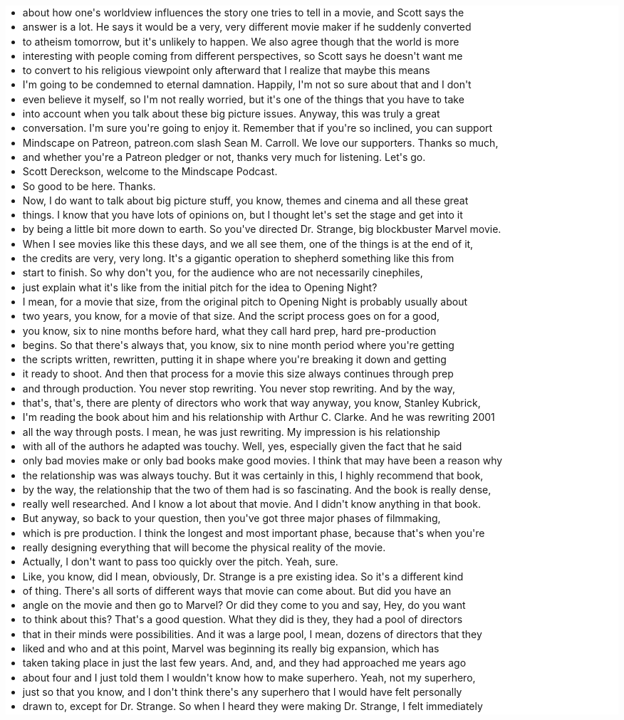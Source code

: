 *  about how one's worldview influences the story one tries to tell in a movie, and Scott says the
*  answer is a lot. He says it would be a very, very different movie maker if he suddenly converted
*  to atheism tomorrow, but it's unlikely to happen. We also agree though that the world is more
*  interesting with people coming from different perspectives, so Scott says he doesn't want me
*  to convert to his religious viewpoint only afterward that I realize that maybe this means
*  I'm going to be condemned to eternal damnation. Happily, I'm not so sure about that and I don't
*  even believe it myself, so I'm not really worried, but it's one of the things that you have to take
*  into account when you talk about these big picture issues. Anyway, this was truly a great
*  conversation. I'm sure you're going to enjoy it. Remember that if you're so inclined, you can support
*  Mindscape on Patreon, patreon.com slash Sean M. Carroll. We love our supporters. Thanks so much,
*  and whether you're a Patreon pledger or not, thanks very much for listening. Let's go.
*  Scott Dereckson, welcome to the Mindscape Podcast.
*  So good to be here. Thanks.
*  Now, I do want to talk about big picture stuff, you know, themes and cinema and all these great
*  things. I know that you have lots of opinions on, but I thought let's set the stage and get into it
*  by being a little bit more down to earth. So you've directed Dr. Strange, big blockbuster Marvel movie.
*  When I see movies like this these days, and we all see them, one of the things is at the end of it,
*  the credits are very, very long. It's a gigantic operation to shepherd something like this from
*  start to finish. So why don't you, for the audience who are not necessarily cinephiles,
*  just explain what it's like from the initial pitch for the idea to Opening Night?
*  I mean, for a movie that size, from the original pitch to Opening Night is probably usually about
*  two years, you know, for a movie of that size. And the script process goes on for a good,
*  you know, six to nine months before hard, what they call hard prep, hard pre-production
*  begins. So that there's always that, you know, six to nine month period where you're getting
*  the scripts written, rewritten, putting it in shape where you're breaking it down and getting
*  it ready to shoot. And then that process for a movie this size always continues through prep
*  and through production. You never stop rewriting. You never stop rewriting. And by the way,
*  that's, that's, there are plenty of directors who work that way anyway, you know, Stanley Kubrick,
*  I'm reading the book about him and his relationship with Arthur C. Clarke. And he was rewriting 2001
*  all the way through posts. I mean, he was just rewriting. My impression is his relationship
*  with all of the authors he adapted was touchy. Well, yes, especially given the fact that he said
*  only bad movies make or only bad books make good movies. I think that may have been a reason why
*  the relationship was was always touchy. But it was certainly in this, I highly recommend that book,
*  by the way, the relationship that the two of them had is so fascinating. And the book is really dense,
*  really well researched. And I know a lot about that movie. And I didn't know anything in that book.
*  But anyway, so back to your question, then you've got three major phases of filmmaking,
*  which is pre production. I think the longest and most important phase, because that's when you're
*  really designing everything that will become the physical reality of the movie.
*  Actually, I don't want to pass too quickly over the pitch. Yeah, sure.
*  Like, you know, did I mean, obviously, Dr. Strange is a pre existing idea. So it's a different kind
*  of thing. There's all sorts of different ways that movie can come about. But did you have an
*  angle on the movie and then go to Marvel? Or did they come to you and say, Hey, do you want
*  to think about this? That's a good question. What they did is they, they had a pool of directors
*  that in their minds were possibilities. And it was a large pool, I mean, dozens of directors that they
*  liked and who and at this point, Marvel was beginning its really big expansion, which has
*  taken taking place in just the last few years. And, and, and they had approached me years ago
*  about four and I just told them I wouldn't know how to make superhero. Yeah, not my superhero,
*  just so that you know, and I don't think there's any superhero that I would have felt personally
*  drawn to, except for Dr. Strange. So when I heard they were making Dr. Strange, I felt immediately